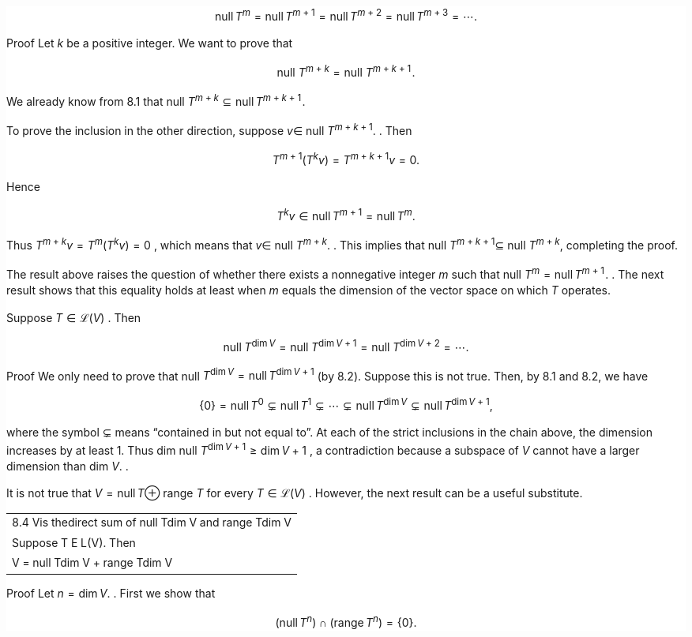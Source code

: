 $$
\mathrm{null}\,T^{m}=\mathrm{null}\,T^{m+1}=\mathrm{null}\,T^{m+2}=\mathrm{null}\,T^{m+3}=\cdots.
$$  

Proof Let $k$ be a positive integer. We want to prove that  

$$
\mathrm{null}\:T^{m+k}=\mathrm{null}\:T^{m+k+1}\!.
$$  

We already know from 8.1 that null $T^{m+k}\subseteq\mathrm{null}\,T^{m+k+1}\!.$  

To prove the inclusion in the other direction, suppose $v\in$ null $T^{m+k+1}.$ . Then  

$$
T^{m+1}(T^{k}v)=T^{m+k+1}v=0.
$$  

Hence  

$$
T^{k}v\in{\mathrm{null}}\,T^{m+1}={\mathrm{null}}\,T^{m}.
$$  

Thus $T^{m+k}v=T^{m}(T^{k}v)=0$ , which means that $v\in$ null $T^{m+k}.$ . This implies that null $T^{m+k+1}\subseteq$ null $T^{m+k},$ completing the proof.  

The result above raises the question of whether there exists a nonnegative integer $m$ such that null $T^{m}=\mathrm{null}\,T^{m+1}\!.$ . The next result shows that this equality holds at least when $m$ equals the dimension of the vector space on which $T$ operates.  

Suppose $T\in{\mathcal{L}}(V)$ . Then  

$$
\mathrm{null}\;T^{\dim V}=\mathrm{null}\;T^{\dim V+1}=\mathrm{null}\;T^{\dim V+2}=\cdots.
$$  

Proof We only need to prove that null $T^{\dim V}={\mathrm{null}}\,T^{\dim V+1}$ (by 8.2). Suppose this is not true. Then, by 8.1 and 8.2, we have  

$$
\{0\}=\mathrm{null}\,T^{0}\subsetneq\mathrm{null}\,T^{1}\subsetneq\cdots\subsetneq\mathrm{null}\,T^{\dim V}\subsetneq\mathrm{null}\,T^{\dim V+1},
$$  

where the symbol $\subsetneq$ means “contained in but not equal to”. At each of the strict inclusions in the chain above, the dimension increases by at least 1. Thus dim null $T^{\dim V+1}\geq\dim V+1$ , a contradiction because a subspace of $V$ cannot have a larger dimension than dim $V.$ .  

It is not true that $V=\mathrm{null}\,T\oplus$ range $T$ for every $T\in{\mathcal{L}}(V)$ . However, the next result can be a useful substitute.  

<html><body><table><tr><td>8.4 Vis thedirect sum of null Tdim V and range Tdim V</td></tr><tr><td>Suppose T E L(V). Then</td></tr><tr><td>V = null Tdim V + range Tdim V</td></tr></table></body></html>  

Proof Let $n=\dim V.$ . First we show that  

$$
({\mathrm{null}}\,T^{n})\cap({\mathrm{range}}\,T^{n})=\{0\}.
$$  
